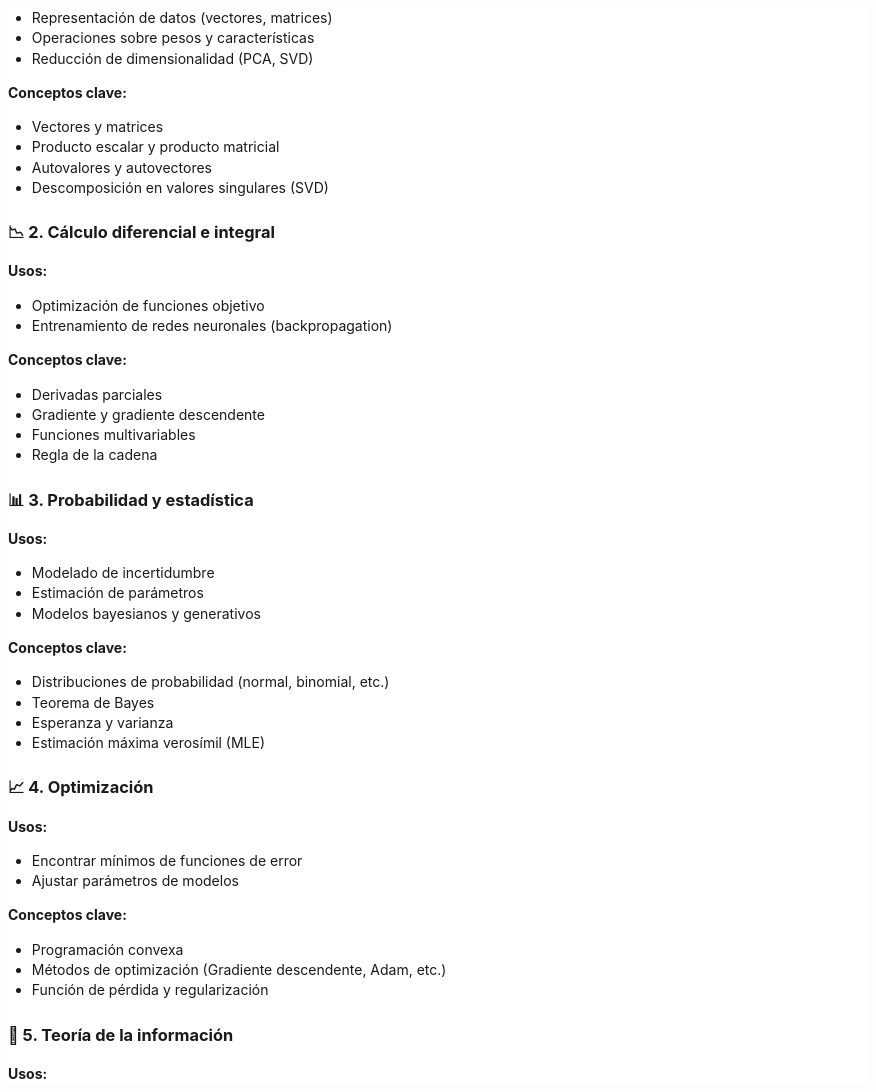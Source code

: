 * Representación de datos (vectores, matrices)
* Operaciones sobre pesos y características
* Reducción de dimensionalidad (PCA, SVD)

**Conceptos clave:**

* Vectores y matrices
* Producto escalar y producto matricial
* Autovalores y autovectores
* Descomposición en valores singulares (SVD)

### 📉 2. **Cálculo diferencial e integral**

**Usos:**

* Optimización de funciones objetivo
* Entrenamiento de redes neuronales (backpropagation)

**Conceptos clave:**

* Derivadas parciales
* Gradiente y gradiente descendente
* Funciones multivariables
* Regla de la cadena

### 📊 3. **Probabilidad y estadística**

**Usos:**

* Modelado de incertidumbre
* Estimación de parámetros
* Modelos bayesianos y generativos

**Conceptos clave:**

* Distribuciones de probabilidad (normal, binomial, etc.)
* Teorema de Bayes
* Esperanza y varianza
* Estimación máxima verosímil (MLE)

### 📈 4. **Optimización**

**Usos:**

* Encontrar mínimos de funciones de error
* Ajustar parámetros de modelos

**Conceptos clave:**

* Programación convexa
* Métodos de optimización (Gradiente descendente, Adam, etc.)
* Función de pérdida y regularización

### 🔎 5. **Teoría de la información**

**Usos:**
